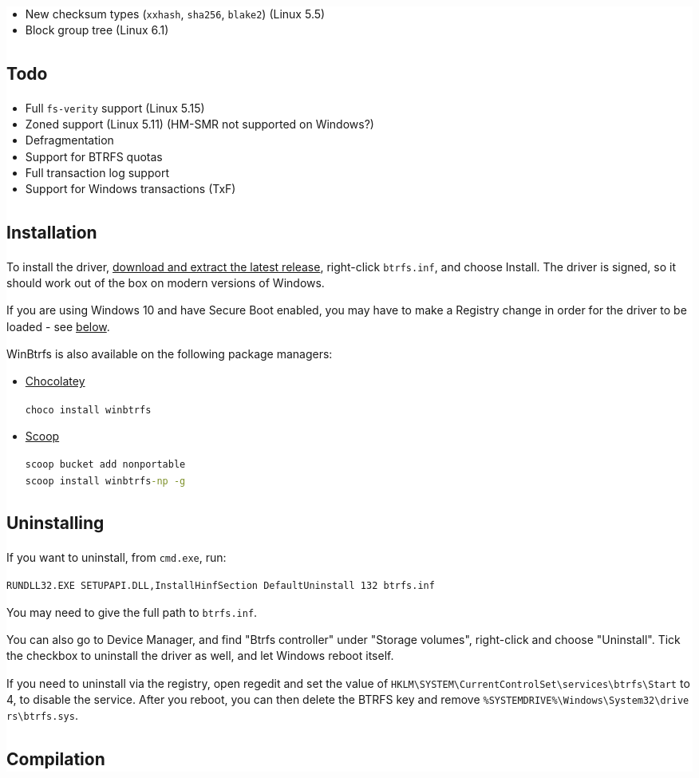 *   New checksum types (`xxhash`, `sha256`, `blake2`) (Linux 5.5)
*   Block group tree (Linux 6.1)

## Todo

*   Full `fs-verity` support (Linux 5.15)
*   Zoned support (Linux 5.11) (HM-SMR not supported on Windows?)
*   Defragmentation
*   Support for BTRFS quotas
*   Full transaction log support
*   Support for Windows transactions (TxF)

## Installation

To install the driver, [download and extract the latest release](https://github.com/maharmstone/btrfs/releases), right-click `btrfs.inf`, and choose Install. The driver is signed, so it should work out of the box on modern versions of Windows.

If you are using Windows 10 and have Secure Boot enabled, you may have to make a Registry change in order for the driver to be loaded - see [below](#secureboot).

WinBtrfs is also available on the following package managers:

*   [Chocolatey](https://chocolatey.org/packages/winbtrfs)

    ```bat
    choco install winbtrfs
    ```
    
*   [Scoop](https://scoop.sh/#/apps?q=%22winbtrfs-np%22&s=0&d=1&o=true)

    ```bat
    scoop bucket add nonportable
    scoop install winbtrfs-np -g
    ```

## Uninstalling

If you want to uninstall, from `cmd.exe`, run:

```bat
RUNDLL32.EXE SETUPAPI.DLL,InstallHinfSection DefaultUninstall 132 btrfs.inf
```

You may need to give the full path to `btrfs.inf`.

You can also go to Device Manager, and find "Btrfs controller" under "Storage volumes", right-click and choose "Uninstall". Tick the checkbox to uninstall the driver as well, and let Windows reboot itself.

If you need to uninstall via the registry, open regedit and set the value of `HKLM\SYSTEM\CurrentControlSet\services\btrfs\Start` to 4, to disable the service. After you reboot, you can then delete the BTRFS key and remove `%SYSTEMDRIVE%\Windows\System32\drivers\btrfs.sys`.

## Compilation
